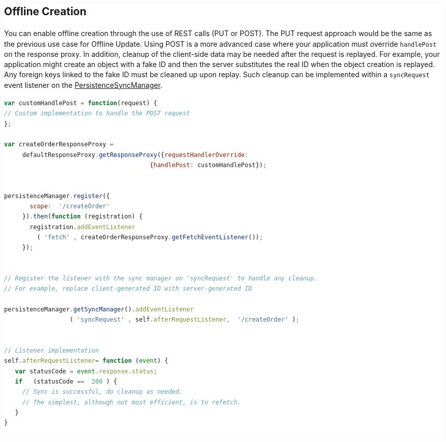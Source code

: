 ```javascript

```



## Offline Creation	

You can enable offline creation through the use of REST calls (PUT or POST). The PUT request approach would be the same as the previous use case for Offline Update. Using POST is a more advanced case where your application must override `handlePost` on the response proxy. In addition, cleanup of the client-side data may be needed after the request is replayed. For example, your application might create an object with a fake ID and then the server substitutes the real ID when the object creation is replayed. Any foreign keys linked to the fake ID must be cleaned up upon replay. Such cleanup can be implemented within a `syncRequest` event listener on the [PersistenceSyncManager](https://oracle.github.io/offline-persistence-toolkit/PersistenceSyncManager.html "PersistenceSyncManager"). 


```javascript
var customHandlePost = function(request) {      
// Custom implementation to handle the POST request 
}; 

var createOrderResponseProxy = 
     defaultResponseProxy.getResponseProxy({requestHandlerOverride: 
                                        {handlePost: customHandlePost}); 


persistenceManager.register({ 
       scope:  '/createOrder' 
     }).then(function (registration) { 
       registration.addEventListener
         ( 'fetch' , createOrderResponseProxy.getFetchEventListener()); 
     }); 
                             
  
// Register the listener with the sync manager on 'syncRequest' to handle any cleanup. 
// For example, replace client-generated ID with server-generated ID 

persistenceManager.getSyncManager().addEventListener
                  ( 'syncRequest' , self.afterRequestListener,  '/createOrder' ); 
  

// Listener implementation 
self.afterRequestListener= function (event) { 
   var statusCode = event.response.status; 
   if   (statusCode ==  200 ) { 
     // Sync is successful, do cleanup as needed. 
     // The simplest, although not most efficient, is to refetch. 
   } 
} 



```
